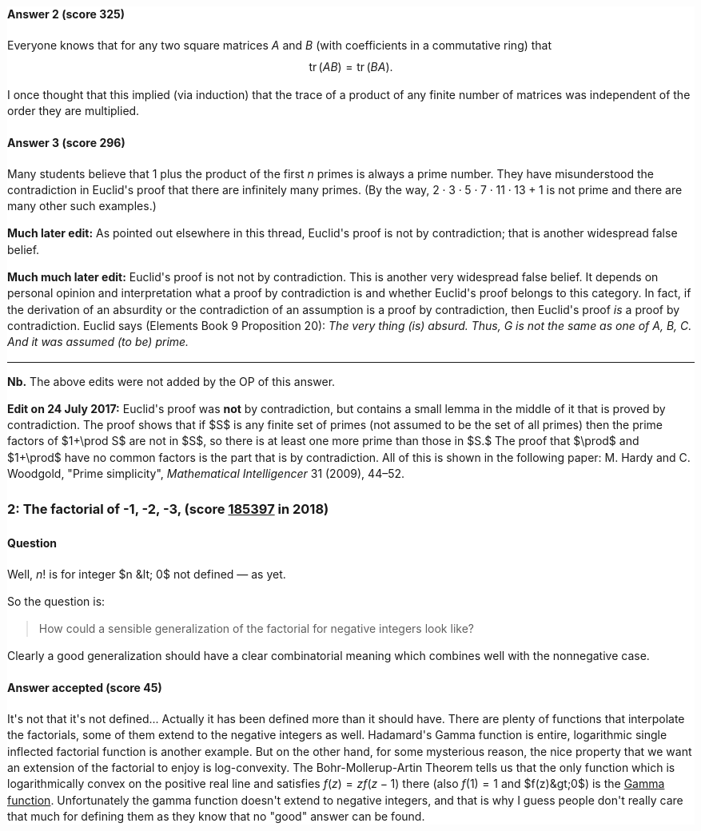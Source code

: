 #### Answer 2 (score 325)
Everyone knows that for any two square matrices $A$ and $B$ (with coefficients in a commutative ring) that $$\operatorname{tr}(AB) = \operatorname{tr}(BA).$$  

I once thought that this implied (via induction) that the trace of a product of any finite number of matrices was independent of the order they are multiplied.  

#### Answer 3 (score 296)
Many students believe that 1 plus the product of the first $n$ primes is always a prime number.  They have misunderstood the contradiction in Euclid's proof that there are infinitely many primes.  (By the way, $2 \cdot 3 \cdot 5 \cdot 7 \cdot 11 \cdot 13 + 1$ is not prime and there are many other such examples.)  

<b>Much later edit:</b> As pointed out elsewhere in this thread, Euclid's proof is not by contradiction; that is another widespread false belief.  

<b>Much much later edit:</b> Euclid's proof is not not by contradiction. This is another very widespread false belief. It depends on personal opinion and interpretation what a proof by contradiction is and whether Euclid's proof belongs to this category. In fact, if the derivation of an absurdity or the contradiction of an assumption is a proof by contradiction, then Euclid's proof <em>is</em> a proof by contradiction. Euclid says (Elements Book 9 Proposition 20): <em>The very thing (is) absurd. Thus, G is not the same as one of A, B, C. And it was assumed (to be) prime.</em>  

<p><hr>
<b>Nb.</b> The above edits were not added by the OP of this answer.</p>

<p><b>Edit on 24 July 2017:</b> Euclid's proof was <b>not</b> by contradiction, but contains a small lemma in the middle of it that is proved by contradiction. The proof shows that if $S$ is any finite set of primes (not assumed to be the set of all primes) then the prime factors of $1+\prod S$ are not in $S$, so there is at least one more prime than those in $S.$ The proof that $\prod$ and $1+\prod$ have no common factors is the part that is by contradiction. All of this is shown in the following paper: M. Hardy and C. Woodgold, "Prime simplicity", <em>Mathematical Intelligencer</em> 31 (2009),
44–52.</p>

</b> </em> </i> </small> </strong> </sub> </sup>

### 2: The factorial of -1, -2, -3, (score [185397](https://stackoverflow.com/q/10124) in 2018)

#### Question
Well, $n!$ is for integer $n &lt; 0$ not defined — as yet.  

So the question is:  

<blockquote>
  How could a sensible generalization of the factorial for negative integers look like?  
</blockquote>

Clearly a good generalization should have a clear combinatorial meaning which combines well with the nonnegative case.  

#### Answer accepted (score 45)
It's not that it's not defined... Actually it has been defined more than it should have. There are plenty of functions that interpolate the factorials, some of them extend to the negative integers as well. Hadamard's Gamma function is entire, logarithmic single inflected factorial function is another example. But on the other hand, for some mysterious reason, the nice property that we want an extension of the factorial to enjoy is log-convexity. The Bohr-Mollerup-Artin Theorem tells us that the only function which is logarithmically convex on the positive real line and satisfies $f(z)=zf(z-1)$ there (also $f(1)=1$ and $f(z)&gt;0$) is the <a href="http://en.wikipedia.org/wiki/Gamma_function">Gamma function</a>. Unfortunately the gamma function doesn't extend to negative integers, and that is why I guess people don't really care that much for defining them as they know that no "good" answer can be found.  
